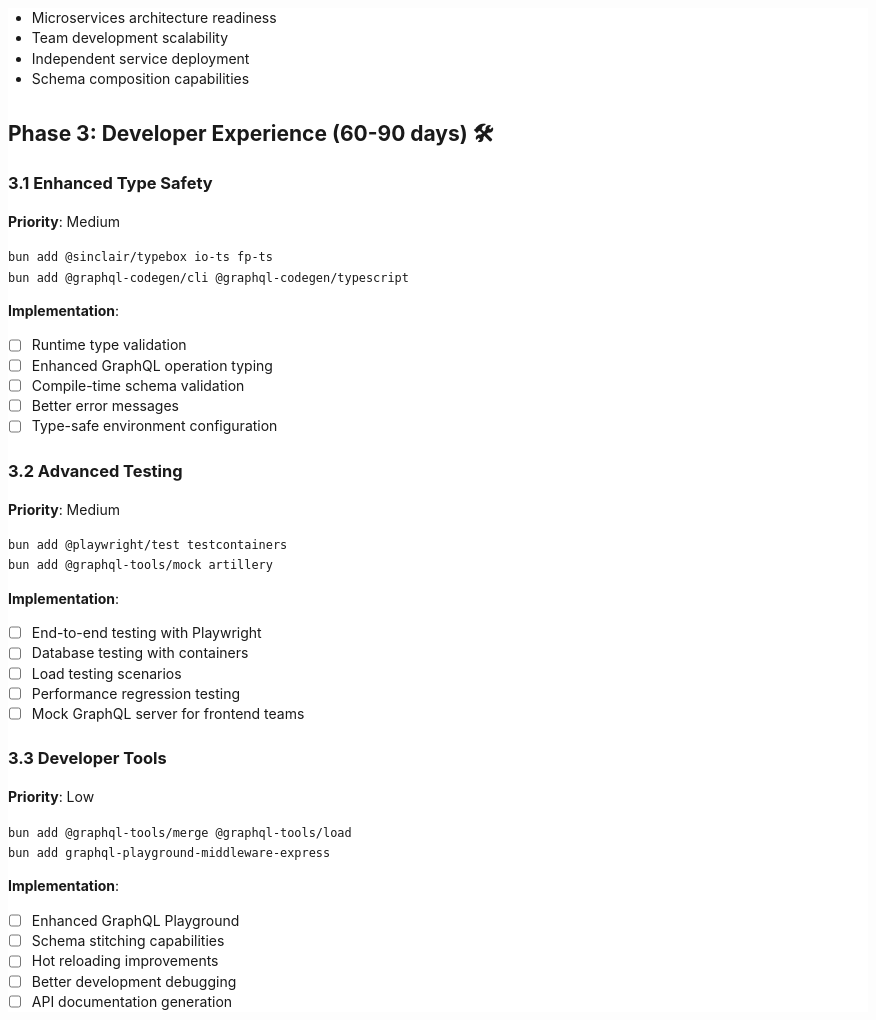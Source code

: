 - Microservices architecture readiness
- Team development scalability
- Independent service deployment
- Schema composition capabilities

## Phase 3: Developer Experience (60-90 days) 🛠️

### 3.1 Enhanced Type Safety

**Priority**: Medium

```bash
bun add @sinclair/typebox io-ts fp-ts
bun add @graphql-codegen/cli @graphql-codegen/typescript
```

**Implementation**:

- [ ] Runtime type validation
- [ ] Enhanced GraphQL operation typing
- [ ] Compile-time schema validation
- [ ] Better error messages
- [ ] Type-safe environment configuration

### 3.2 Advanced Testing

**Priority**: Medium

```bash
bun add @playwright/test testcontainers
bun add @graphql-tools/mock artillery
```

**Implementation**:

- [ ] End-to-end testing with Playwright
- [ ] Database testing with containers
- [ ] Load testing scenarios
- [ ] Performance regression testing
- [ ] Mock GraphQL server for frontend teams

### 3.3 Developer Tools

**Priority**: Low

```bash
bun add @graphql-tools/merge @graphql-tools/load
bun add graphql-playground-middleware-express
```

**Implementation**:

- [ ] Enhanced GraphQL Playground
- [ ] Schema stitching capabilities
- [ ] Hot reloading improvements
- [ ] Better development debugging
- [ ] API documentation generation

